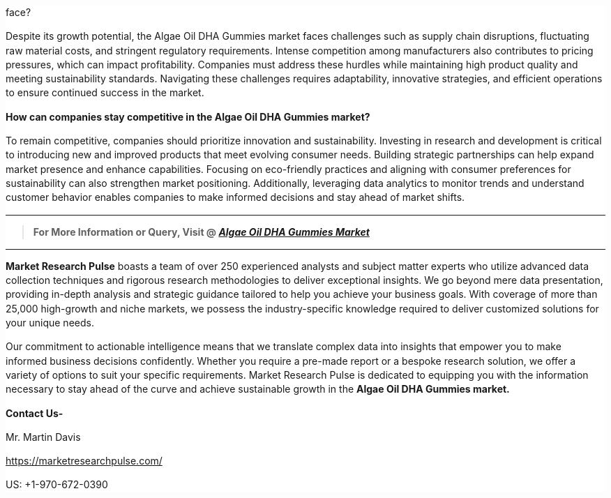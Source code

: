 face?</strong></p><p>Despite its growth potential, the Algae Oil DHA Gummies market faces challenges such as supply chain disruptions, fluctuating raw material costs, and stringent regulatory requirements. Intense competition among manufacturers also contributes to pricing pressures, which can impact profitability. Companies must address these hurdles while maintaining high product quality and meeting sustainability standards. Navigating these challenges requires adaptability, innovative strategies, and efficient operations to ensure continued success in the market.</p><p><strong>How can companies stay competitive in the Algae Oil DHA Gummies market?</strong></p><p>To remain competitive, companies should prioritize innovation and sustainability. Investing in research and development is critical to introducing new and improved products that meet evolving consumer needs. Building strategic partnerships can help expand market presence and enhance capabilities. Focusing on eco-friendly practices and aligning with consumer preferences for sustainability can also strengthen market positioning. Additionally, leveraging data analytics to monitor trends and understand customer behavior enables companies to make informed decisions and stay ahead of market shifts.</p><hr /><blockquote><p><strong>For More Information or Query, Visit @&nbsp;<em><a href="https://marketresearchpulse.com/report/99567/algae-oil-dha-gummies-market?utm_source=Linkedin&utm_medium=0111">Algae Oil DHA Gummies Market</a></em></strong></p></blockquote><hr /><p><strong>Market Research Pulse</strong> boasts a team of over 250 experienced analysts and subject matter experts who utilize advanced data collection techniques and rigorous research methodologies to deliver exceptional insights. We go beyond mere data presentation, providing in-depth analysis and strategic guidance tailored to help you achieve your business goals. With coverage of more than 25,000 high-growth and niche markets, we possess the industry-specific knowledge required to deliver customized solutions for your unique needs.</p><p>Our commitment to actionable intelligence means that we translate complex data into insights that empower you to make informed business decisions confidently. Whether you require a pre-made report or a bespoke research solution, we offer a variety of options to suit your specific requirements. Market Research Pulse is dedicated to equipping you with the information necessary to stay ahead of the curve and achieve sustainable growth in the <strong>Algae Oil DHA Gummies market.</strong></p><p><strong>Contact Us-</strong></p><p>Mr. Martin Davis</p><p>https://marketresearchpulse.com/</p><p>US: +1-970-672-0390</p>
